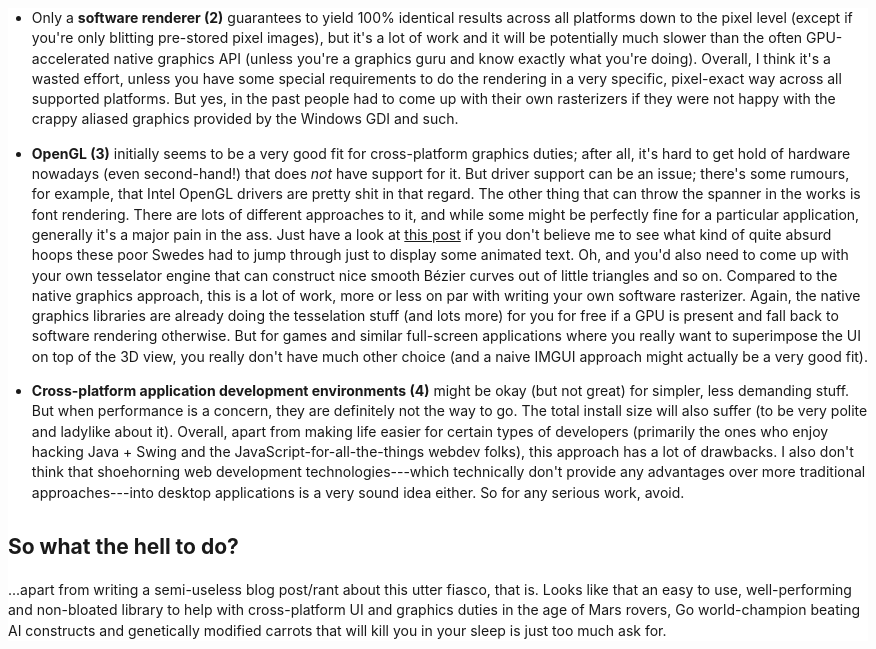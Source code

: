 * Only a **software renderer (2)** guarantees to yield 100% identical results
  across all platforms down to the pixel level (except if you're only blitting
  pre-stored pixel images), but it's a lot of work and it will be potentially
  much slower than the often GPU-accelerated native graphics API (unless
  you're a graphics guru and know exactly what you're doing). Overall, I think
  it's a wasted effort, unless you have some special requirements to do the
  rendering in a very specific, pixel-exact way across all supported
  platforms. But yes, in the past people had to come up with their own
  rasterizers if they were not happy with the crappy aliased graphics provided
  by the Windows GDI and such.

* **OpenGL (3)** initially seems to be a very good fit for cross-platform
  graphics duties; after all, it's hard to get hold of hardware nowadays (even
  second-hand!) that does *not* have support for it. But driver support can be
  an issue; there's some rumours, for example, that Intel OpenGL drivers are
  pretty shit in that regard.  The other thing that can throw the spanner in
  the works is font rendering.  There are lots of different approaches to it,
  and while some might be perfectly fine for a particular application,
  generally it's a major pain in the ass. Just have a look at [this
  post](http://innovation.tss-yonder.com/2012/05/14/the-future-native-cross-platform-ui-technology-that-may-not-be/)
  if you don't believe me to see what kind of quite absurd hoops these poor
  Swedes had to jump through just to display some animated text. Oh, and you'd
  also need to come up with your own tesselator engine that can construct nice
  smooth Bézier curves out of little triangles and so on. Compared to the
  native graphics approach, this is a lot of work, more or less on par with
  writing your own software rasterizer. Again, the native graphics libraries
  are already doing the tesselation stuff (and lots more) for you for free if
  a GPU is present and fall back to software rendering otherwise. But for
  games and similar full-screen applications where you really want to
  superimpose the UI on top of the 3D view, you really don't have much other
  choice (and a naive IMGUI approach might actually be a very good fit).

* **Cross-platform application development environments (4)** might be okay
  (but not great) for simpler, less demanding stuff.  But when performance is
  a concern, they are definitely not the way to go. The total install size
  will also suffer (to be very polite and ladylike about it). Overall, apart
  from making life easier for certain types of developers (primarily the ones
  who enjoy hacking Java + Swing and the JavaScript-for-all-the-things webdev
  folks), this approach has a lot of drawbacks. I also don't think that
  shoehorning web development technologies---which technically don't provide
  any advantages over more traditional approaches---into desktop applications
  is a very sound idea either. So for any serious work, avoid.


## So what the hell to do?

...apart from writing a semi-useless blog post/rant about this utter fiasco,
that is. Looks like that an easy to use, well-performing and non-bloated
library to help with cross-platform UI and graphics duties in the age of Mars
rovers, Go world-champion beating AI constructs and genetically modified
carrots that will kill you in your sleep is just too much ask for. 
